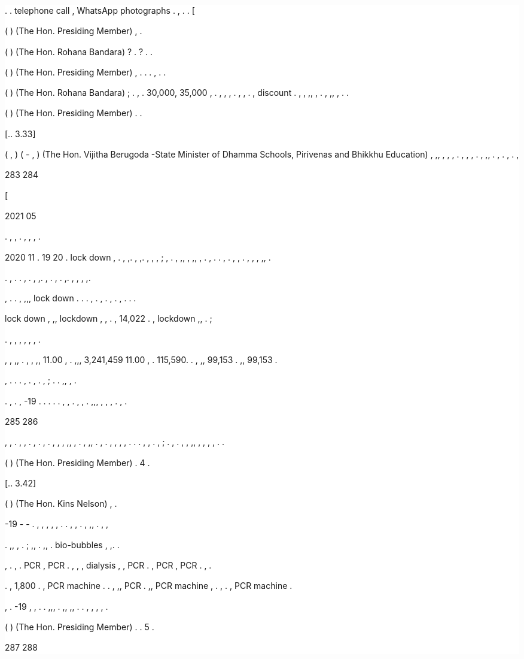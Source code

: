 . . telephone call , WhatsApp photographs . , . . [

( ) (The Hon. Presiding Member) , .

( ) (The Hon. Rohana Bandara) ? . ? . .

( ) (The Hon. Presiding Member) , . . . , . .

( ) (The Hon. Rohana Bandara) ; . , . 30,000, 35,000 , . , , , . , , . , discount . , , ,, , . , ,, , . .

( ) (The Hon. Presiding Member) . .

[.. 3.33]

( , ) ( - , ) (The Hon. Vijitha Berugoda -State Minister of Dhamma Schools, Pirivenas and Bhikkhu Education) , ,, , , , . , , , . , ,, . , . , . ,

283 284

[

2021 05

. , , . , , , .

2020 11 . 19 20 . lock down , . , ,. , ,. , , , ; , . , ,, , ,, , . , . . , . , , . , , , ,, .

. , . . , . , ,. , . , . ,. , , , ,.

, . . , ,,, lock down . . . , . , . , . , . . .

lock down , ,, lockdown , , . , 14,022 . , lockdown ,, . ;

. , , , , , , .

, , ,, . , , ,, 11.00 , . ,,, 3,241,459 11.00 , . 115,590. . , ,, 99,153 . ,, 99,153 .

, . . . , . , . , ; . . ,, , .

. , . , -19 . . . . . , , . , , . ,,, , , , . , .

285 286

, , . , , . , . , . , , , ,, , . , ,, . , . , , , , . . . , , . , ; . , . , , ,, , , , , . .

( ) (The Hon. Presiding Member) . 4 .

[.. 3.42]

( ) (The Hon. Kins Nelson) , .

-19 - - . , , , , , . . , , . , ,, . , ,

. ,, , . ; ,, . ,, . bio-bubbles , ,. .

, . , . PCR , PCR . , , , dialysis , , PCR . , PCR , PCR . , .

. , 1,800 . , PCR machine . . , ,, PCR . ,, PCR machine , . , . , PCR machine .

, . -19 , , . . ,,, . ,, ,, . . , , , , .

( ) (The Hon. Presiding Member) . . 5 .

287 288
